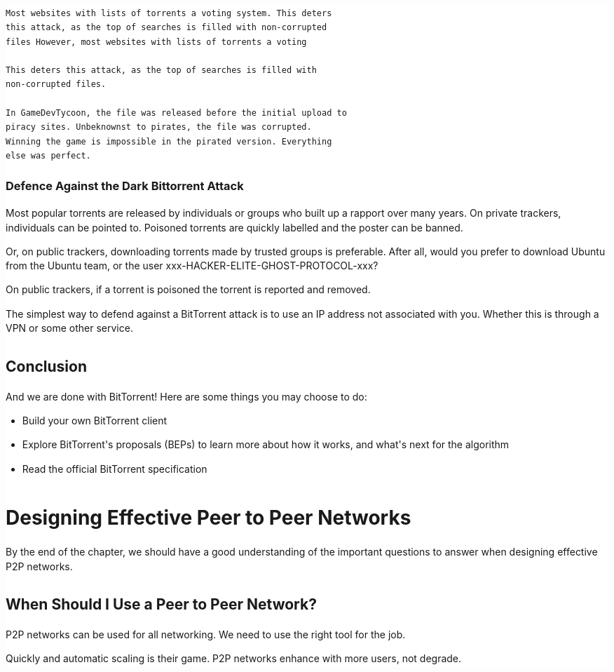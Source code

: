     Most websites with lists of torrents a voting system. This deters
    this attack, as the top of searches is filled with non-corrupted
    files However, most websites with lists of torrents a voting

    This deters this attack, as the top of searches is filled with
    non-corrupted files.

    In GameDevTycoon, the file was released before the initial upload to
    piracy sites. Unbeknownst to pirates, the file was corrupted.
    Winning the game is impossible in the pirated version. Everything
    else was perfect.

### Defence Against the Dark Bittorrent Attack

Most popular torrents are released by individuals or groups who built up
a rapport over many years. On private trackers, individuals can be
pointed to. Poisoned torrents are quickly labelled and the poster can be
banned.

Or, on public trackers, downloading torrents made by trusted groups is
preferable. After all, would you prefer to download Ubuntu from the
Ubuntu team, or the user xxx-HACKER-ELITE-GHOST-PROTOCOL-xxx?

On public trackers, if a torrent is poisoned the torrent is reported and
removed.

The simplest way to defend against a BitTorrent attack is to use an IP
address not associated with you. Whether this is through a VPN or some
other service.

Conclusion
----------

And we are done with BitTorrent! Here are some things you may choose to
do:

-   Build your own BitTorrent client

-   Explore BitTorrent's proposals (BEPs) to learn more about how it
    works, and what's next for the algorithm

-   Read the official BitTorrent specification

Designing Effective Peer to Peer Networks
=========================================

By the end of the chapter, we should have a good understanding of the
important questions to answer when designing effective P2P networks.

When Should I Use a Peer to Peer Network?
-----------------------------------------

P2P networks can be used for all networking. We need to use the right
tool for the job.

Quickly and automatic scaling is their game. P2P networks enhance with
more users, not degrade.
